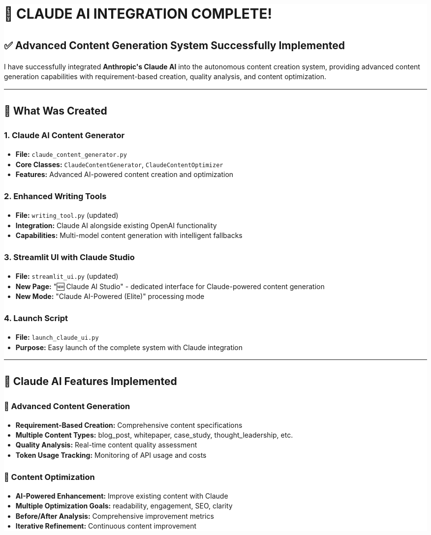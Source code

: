 # 🤖 CLAUDE AI INTEGRATION COMPLETE!

## ✅ **Advanced Content Generation System Successfully Implemented**

I have successfully integrated **Anthropic's Claude AI** into the autonomous content creation system, providing advanced content generation capabilities with requirement-based creation, quality analysis, and content optimization.

---

## 🚀 **What Was Created**

### **1. Claude AI Content Generator**
- **File:** `claude_content_generator.py`
- **Core Classes:** `ClaudeContentGenerator`, `ClaudeContentOptimizer`
- **Features:** Advanced AI-powered content creation and optimization

### **2. Enhanced Writing Tools**
- **File:** `writing_tool.py` (updated)
- **Integration:** Claude AI alongside existing OpenAI functionality
- **Capabilities:** Multi-model content generation with intelligent fallbacks

### **3. Streamlit UI with Claude Studio**
- **File:** `streamlit_ui.py` (updated)
- **New Page:** "🆕 Claude AI Studio" - dedicated interface for Claude-powered content generation
- **New Mode:** "Claude AI-Powered (Elite)" processing mode

### **4. Launch Script**
- **File:** `launch_claude_ui.py`
- **Purpose:** Easy launch of the complete system with Claude integration

---

## 🤖 **Claude AI Features Implemented**

### **📝 Advanced Content Generation**
- **Requirement-Based Creation:** Comprehensive content specifications
- **Multiple Content Types:** blog_post, whitepaper, case_study, thought_leadership, etc.
- **Quality Analysis:** Real-time content quality assessment
- **Token Usage Tracking:** Monitoring of API usage and costs

### **🔧 Content Optimization**
- **AI-Powered Enhancement:** Improve existing content with Claude
- **Multiple Optimization Goals:** readability, engagement, SEO, clarity
- **Before/After Analysis:** Comprehensive improvement metrics
- **Iterative Refinement:** Continuous content improvement
